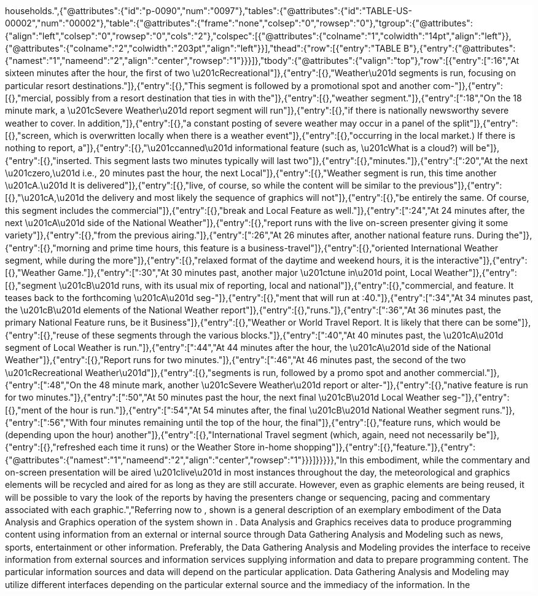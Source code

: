 households.",{"@attributes":{"id":"p-0090","num":"0097"},"tables":{"@attributes":{"id":"TABLE-US-00002","num":"00002"},"table":{"@attributes":{"frame":"none","colsep":"0","rowsep":"0"},"tgroup":{"@attributes":{"align":"left","colsep":"0","rowsep":"0","cols":"2"},"colspec":[{"@attributes":{"colname":"1","colwidth":"14pt","align":"left"}},{"@attributes":{"colname":"2","colwidth":"203pt","align":"left"}}],"thead":{"row":[{"entry":"TABLE B"},{"entry":{"@attributes":{"namest":"1","nameend":"2","align":"center","rowsep":"1"}}}]},"tbody":{"@attributes":{"valign":"top"},"row":[{"entry":[":16","At sixteen minutes after the hour, the first of two \u201cRecreational"]},{"entry":[{},"Weather\u201d segments is run, focusing on particular resort destinations."]},{"entry":[{},"This segment is followed by a promotional spot and another com-"]},{"entry":[{},"mercial, possibly from a resort destination that ties in with the"]},{"entry":[{},"weather segment."]},{"entry":[":18","On the 18 minute mark, a \u201cSevere Weather\u201d report segment will run"]},{"entry":[{},"if there is nationally newsworthy severe weather to cover. In addition,"]},{"entry":[{},"a constant posting of severe weather may occur in a panel of the split"]},{"entry":[{},"screen, which is overwritten locally when there is a weather event"]},{"entry":[{},"occurring in the local market.) If there is nothing to report, a"]},{"entry":[{},"\u201ccanned\u201d informational feature (such as, \u201cWhat is a cloud?) will be"]},{"entry":[{},"inserted. This segment lasts two minutes typically will last two"]},{"entry":[{},"minutes."]},{"entry":[":20","At the next \u201czero,\u201d i.e., 20 minutes past the hour, the next Local"]},{"entry":[{},"Weather segment is run, this time another \u201cA.\u201d It is delivered"]},{"entry":[{},"live, of course, so while the content will be similar to the previous"]},{"entry":[{},"\u201cA,\u201d the delivery and most likely the sequence of graphics will not"]},{"entry":[{},"be entirely the same. Of course, this segment includes the commercial"]},{"entry":[{},"break and Local Feature as well."]},{"entry":[":24","At 24 minutes after, the next \u201cA\u201d side of the National Weather"]},{"entry":[{},"report runs with the live on-screen presenter giving it some variety"]},{"entry":[{},"from the previous airing."]},{"entry":[":26","At 26 minutes after, another national feature runs. During the"]},{"entry":[{},"morning and prime time hours, this feature is a business-travel"]},{"entry":[{},"oriented International Weather segment, while during the more"]},{"entry":[{},"relaxed format of the daytime and weekend hours, it is the interactive"]},{"entry":[{},"Weather Game."]},{"entry":[":30","At 30 minutes past, another major \u201ctune in\u201d point, Local Weather"]},{"entry":[{},"segment \u201cB\u201d runs, with its usual mix of reporting, local and national"]},{"entry":[{},"commercial, and feature. It teases back to the forthcoming \u201cA\u201d seg-"]},{"entry":[{},"ment that will run at :40."]},{"entry":[":34","At 34 minutes past, the \u201cB\u201d elements of the National Weather report"]},{"entry":[{},"runs."]},{"entry":[":36","At 36 minutes past, the primary National Feature runs, be it Business"]},{"entry":[{},"Weather or World Travel Report. It is likely that there can be some"]},{"entry":[{},"reuse of these segments through the various blocks."]},{"entry":[":40","At 40 minutes past, the \u201cA\u201d segment of Local Weather is run."]},{"entry":[":44","At 44 minutes after the hour, the \u201cA\u201d side of the National Weather"]},{"entry":[{},"Report runs for two minutes."]},{"entry":[":46","At 46 minutes past, the second of the two \u201cRecreational Weather\u201d"]},{"entry":[{},"segments is run, followed by a promo spot and another commercial."]},{"entry":[":48","On the 48 minute mark, another \u201cSevere Weather\u201d report or alter-"]},{"entry":[{},"native feature is run for two minutes."]},{"entry":[":50","At 50 minutes past the hour, the next final \u201cB\u201d Local Weather seg-"]},{"entry":[{},"ment of the hour is run."]},{"entry":[":54","At 54 minutes after, the final \u201cB\u201d National Weather segment runs."]},{"entry":[":56","With four minutes remaining until the top of the hour, the final"]},{"entry":[{},"feature runs, which would be (depending upon the hour) another"]},{"entry":[{},"International Travel segment (which, again, need not necessarily be"]},{"entry":[{},"refreshed each time it runs) or the Weather Store in-home shopping"]},{"entry":[{},"feature."]},{"entry":{"@attributes":{"namest":"1","nameend":"2","align":"center","rowsep":"1"}}}]}}}}},"In this embodiment, while the commentary and on-screen presentation will be aired \u201clive\u201d in most instances throughout the day, the meteorological and graphics elements will be recycled and aired for as long as they are still accurate. However, even as graphic elements are being reused, it will be possible to vary the look of the reports by having the presenters change or sequencing, pacing and commentary associated with each graphic.","Referring now to , shown is a general description of an exemplary embodiment of the Data Analysis and Graphics  operation of the system  shown in . Data Analysis and Graphics  receives data  to produce programming content using information from an external or internal source through Data Gathering Analysis and Modeling  such as news, sports, entertainment or other information. Preferably, the Data Gathering Analysis and Modeling  provides the interface to receive information from external sources and information services supplying information and data to prepare programming content. The particular information sources and data will depend on the particular application. Data Gathering Analysis and Modeling  may utilize different interfaces depending on the particular external source and the immediacy of the information. In the